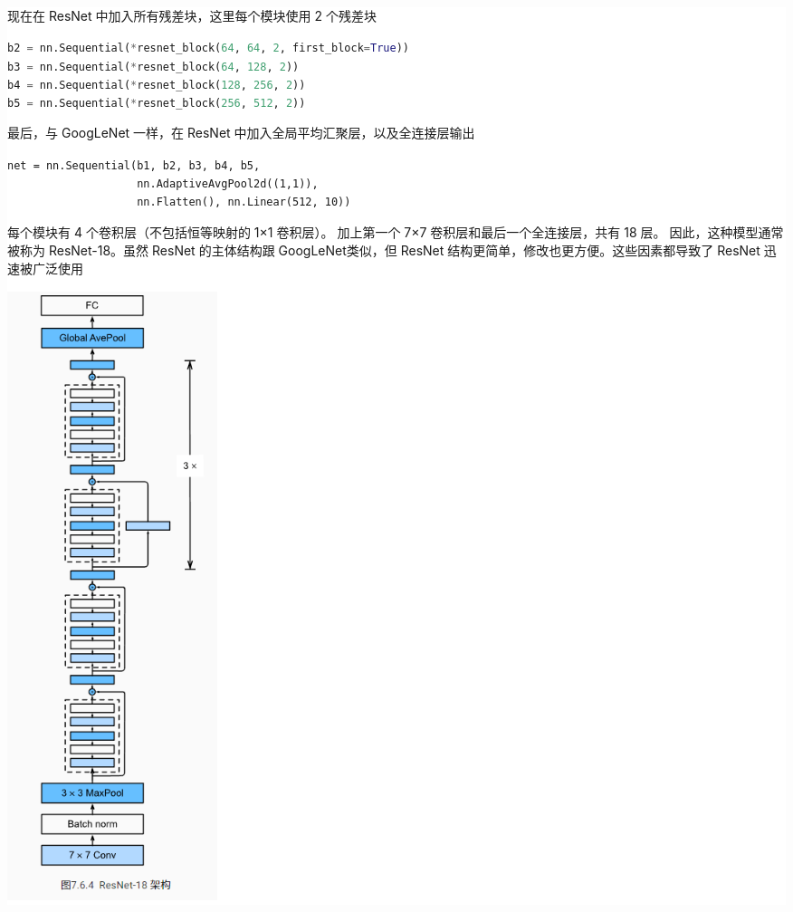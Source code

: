 现在在 ResNet 中加入所有残差块，这里每个模块使用 2 个残差块

```python
b2 = nn.Sequential(*resnet_block(64, 64, 2, first_block=True))
b3 = nn.Sequential(*resnet_block(64, 128, 2))
b4 = nn.Sequential(*resnet_block(128, 256, 2))
b5 = nn.Sequential(*resnet_block(256, 512, 2))
```

最后，与 GoogLeNet 一样，在 ResNet 中加入全局平均汇聚层，以及全连接层输出

```pyt
net = nn.Sequential(b1, b2, b3, b4, b5,
                    nn.AdaptiveAvgPool2d((1,1)),
                    nn.Flatten(), nn.Linear(512, 10))
```

每个模块有 4 个卷积层（不包括恒等映射的 1×1 卷积层）。 加上第一个 7×7 卷积层和最后一个全连接层，共有 18 层。 因此，这种模型通常被称为 ResNet-18。虽然 ResNet 的主体结构跟 GoogLeNet类似，但 ResNet 结构更简单，修改也更方便。这些因素都导致了 ResNet 迅速被广泛使用

<img src="D2L 07 现代卷积神经网络/image-20211128204626861.png" style="zoom:80%;" />